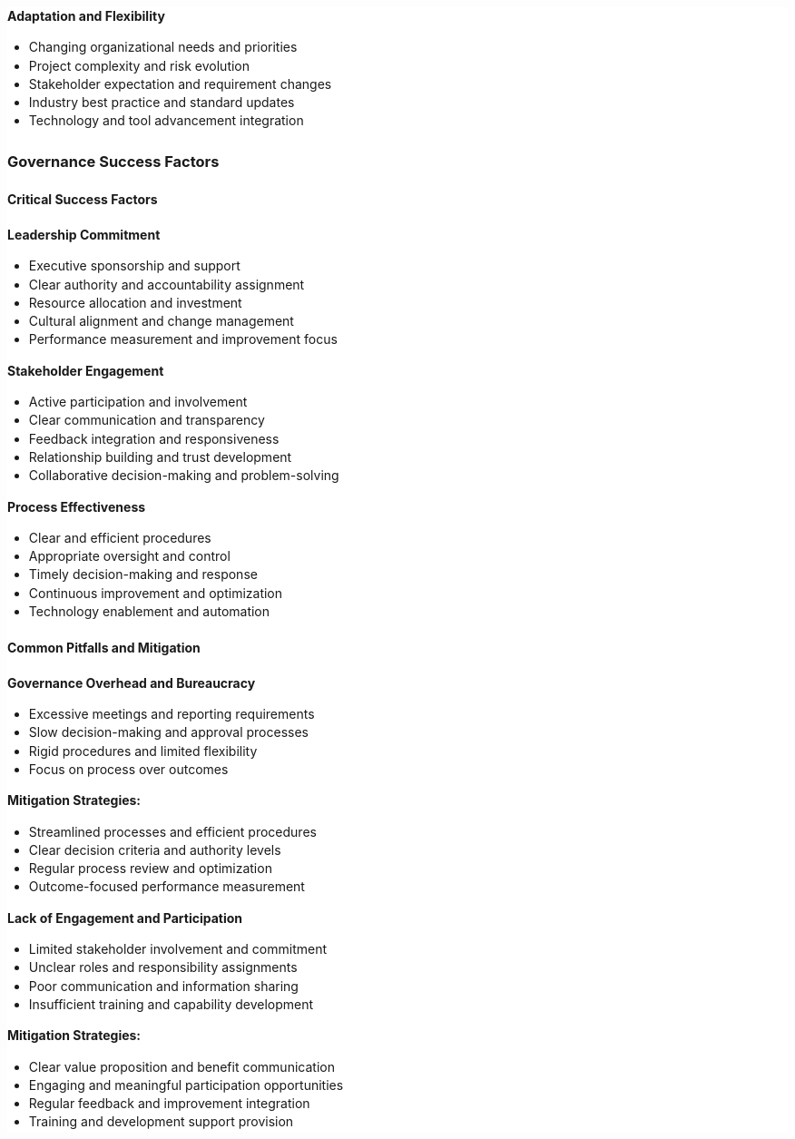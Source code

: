 **Adaptation and Flexibility**
- Changing organizational needs and priorities
- Project complexity and risk evolution
- Stakeholder expectation and requirement changes
- Industry best practice and standard updates
- Technology and tool advancement integration

### Governance Success Factors

#### Critical Success Factors

**Leadership Commitment**
- Executive sponsorship and support
- Clear authority and accountability assignment
- Resource allocation and investment
- Cultural alignment and change management
- Performance measurement and improvement focus

**Stakeholder Engagement**
- Active participation and involvement
- Clear communication and transparency
- Feedback integration and responsiveness
- Relationship building and trust development
- Collaborative decision-making and problem-solving

**Process Effectiveness**
- Clear and efficient procedures
- Appropriate oversight and control
- Timely decision-making and response
- Continuous improvement and optimization
- Technology enablement and automation

#### Common Pitfalls and Mitigation

**Governance Overhead and Bureaucracy**
- Excessive meetings and reporting requirements
- Slow decision-making and approval processes
- Rigid procedures and limited flexibility
- Focus on process over outcomes

**Mitigation Strategies:**
- Streamlined processes and efficient procedures
- Clear decision criteria and authority levels
- Regular process review and optimization
- Outcome-focused performance measurement

**Lack of Engagement and Participation**
- Limited stakeholder involvement and commitment
- Unclear roles and responsibility assignments
- Poor communication and information sharing
- Insufficient training and capability development

**Mitigation Strategies:**
- Clear value proposition and benefit communication
- Engaging and meaningful participation opportunities
- Regular feedback and improvement integration
- Training and development support provision
